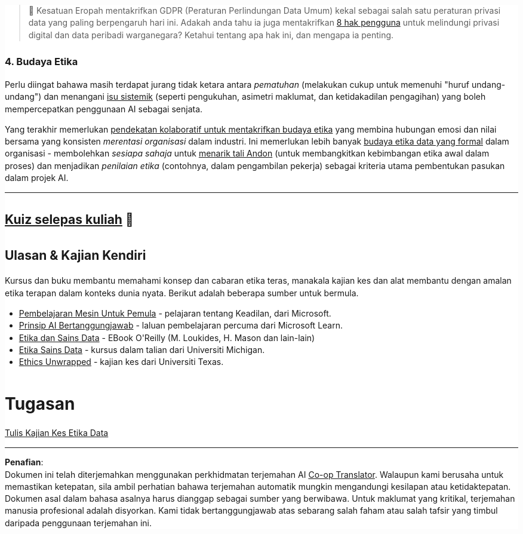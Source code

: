 > 🚨 Kesatuan Eropah mentakrifkan GDPR (Peraturan Perlindungan Data Umum) kekal sebagai salah satu peraturan privasi data yang paling berpengaruh hari ini. Adakah anda tahu ia juga mentakrifkan [8 hak pengguna](https://www.freeprivacypolicy.com/blog/8-user-rights-gdpr) untuk melindungi privasi digital dan data peribadi warganegara? Ketahui tentang apa hak ini, dan mengapa ia penting.

### 4. Budaya Etika

Perlu diingat bahawa masih terdapat jurang tidak ketara antara _pematuhan_ (melakukan cukup untuk memenuhi "huruf undang-undang") dan menangani [isu sistemik](https://www.coursera.org/learn/data-science-ethics/home/week/4) (seperti pengukuhan, asimetri maklumat, dan ketidakadilan pengagihan) yang boleh mempercepatkan penggunaan AI sebagai senjata.

Yang terakhir memerlukan [pendekatan kolaboratif untuk mentakrifkan budaya etika](https://towardsdatascience.com/why-ai-ethics-requires-a-culture-driven-approach-26f451afa29f) yang membina hubungan emosi dan nilai bersama yang konsisten _merentasi organisasi_ dalam industri. Ini memerlukan lebih banyak [budaya etika data yang formal](https://www.codeforamerica.org/news/formalizing-an-ethical-data-culture/) dalam organisasi - membolehkan _sesiapa sahaja_ untuk [menarik tali Andon](https://en.wikipedia.org/wiki/Andon_(manufacturing)) (untuk membangkitkan kebimbangan etika awal dalam proses) dan menjadikan _penilaian etika_ (contohnya, dalam pengambilan pekerja) sebagai kriteria utama pembentukan pasukan dalam projek AI.

---
## [Kuiz selepas kuliah](https://ff-quizzes.netlify.app/en/ds/quiz/3) 🎯
## Ulasan & Kajian Kendiri

Kursus dan buku membantu memahami konsep dan cabaran etika teras, manakala kajian kes dan alat membantu dengan amalan etika terapan dalam konteks dunia nyata. Berikut adalah beberapa sumber untuk bermula.
* [Pembelajaran Mesin Untuk Pemula](https://github.com/microsoft/ML-For-Beginners/blob/main/1-Introduction/3-fairness/README.md) - pelajaran tentang Keadilan, dari Microsoft.  
* [Prinsip AI Bertanggungjawab](https://docs.microsoft.com/en-us/learn/modules/responsible-ai-principles/) - laluan pembelajaran percuma dari Microsoft Learn.  
* [Etika dan Sains Data](https://resources.oreilly.com/examples/0636920203964) - EBook O'Reilly (M. Loukides, H. Mason dan lain-lain)  
* [Etika Sains Data](https://www.coursera.org/learn/data-science-ethics#syllabus) - kursus dalam talian dari Universiti Michigan.  
* [Ethics Unwrapped](https://ethicsunwrapped.utexas.edu/case-studies) - kajian kes dari Universiti Texas.  

# Tugasan  

[Tulis Kajian Kes Etika Data](assignment.md)  

---

**Penafian**:  
Dokumen ini telah diterjemahkan menggunakan perkhidmatan terjemahan AI [Co-op Translator](https://github.com/Azure/co-op-translator). Walaupun kami berusaha untuk memastikan ketepatan, sila ambil perhatian bahawa terjemahan automatik mungkin mengandungi kesilapan atau ketidaktepatan. Dokumen asal dalam bahasa asalnya harus dianggap sebagai sumber yang berwibawa. Untuk maklumat yang kritikal, terjemahan manusia profesional adalah disyorkan. Kami tidak bertanggungjawab atas sebarang salah faham atau salah tafsir yang timbul daripada penggunaan terjemahan ini.